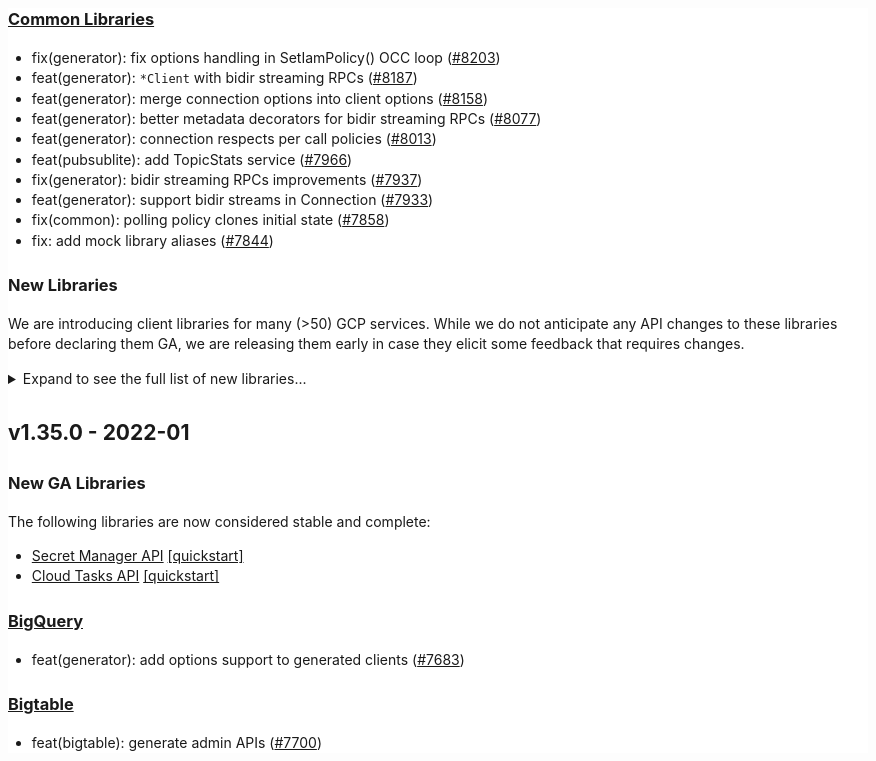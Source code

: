 ### [Common Libraries](/google/cloud/README.md)

- fix(generator): fix options handling in SetIamPolicy() OCC loop
  ([#8203](https://github.com/googleapis/google-cloud-cpp/pull/8203))
- feat(generator): `*Client` with bidir streaming RPCs
  ([#8187](https://github.com/googleapis/google-cloud-cpp/pull/8187))
- feat(generator): merge connection options into client options
  ([#8158](https://github.com/googleapis/google-cloud-cpp/pull/8158))
- feat(generator): better metadata decorators for bidir streaming RPCs
  ([#8077](https://github.com/googleapis/google-cloud-cpp/pull/8077))
- feat(generator): connection respects per call policies
  ([#8013](https://github.com/googleapis/google-cloud-cpp/pull/8013))
- feat(pubsublite): add TopicStats service
  ([#7966](https://github.com/googleapis/google-cloud-cpp/pull/7966))
- fix(generator): bidir streaming RPCs improvements
  ([#7937](https://github.com/googleapis/google-cloud-cpp/pull/7937))
- feat(generator): support bidir streams in Connection
  ([#7933](https://github.com/googleapis/google-cloud-cpp/pull/7933))
- fix(common): polling policy clones initial state
  ([#7858](https://github.com/googleapis/google-cloud-cpp/pull/7858))
- fix: add mock library aliases
  ([#7844](https://github.com/googleapis/google-cloud-cpp/pull/7844))

### New Libraries

We are introducing client libraries for many (>50) GCP services. While we do not
anticipate any API changes to these libraries before declaring them GA, we are
releasing them early in case they elicit some feedback that requires changes.

<details><summary> Expand to see the full list of new libraries...</summary></details>

## v1.35.0 - 2022-01

### New GA Libraries

The following libraries are now considered stable and complete:

- [Secret Manager API](google/cloud/secretmanager/README.md)
  [\[quickstart\]](google/cloud/secretmanager/README.md)
- [Cloud Tasks API](google/cloud/tasks/README.md)
  [\[quickstart\]](google/cloud/tasks/README.md)

### [BigQuery](/google/cloud/bigquery/README.md)

- feat(generator): add options support to generated clients
  ([#7683](https://github.com/googleapis/google-cloud-cpp/pull/7683))

### [Bigtable](/google/cloud/bigtable/README.md)

- feat(bigtable): generate admin APIs
  ([#7700](https://github.com/googleapis/google-cloud-cpp/pull/7700))
